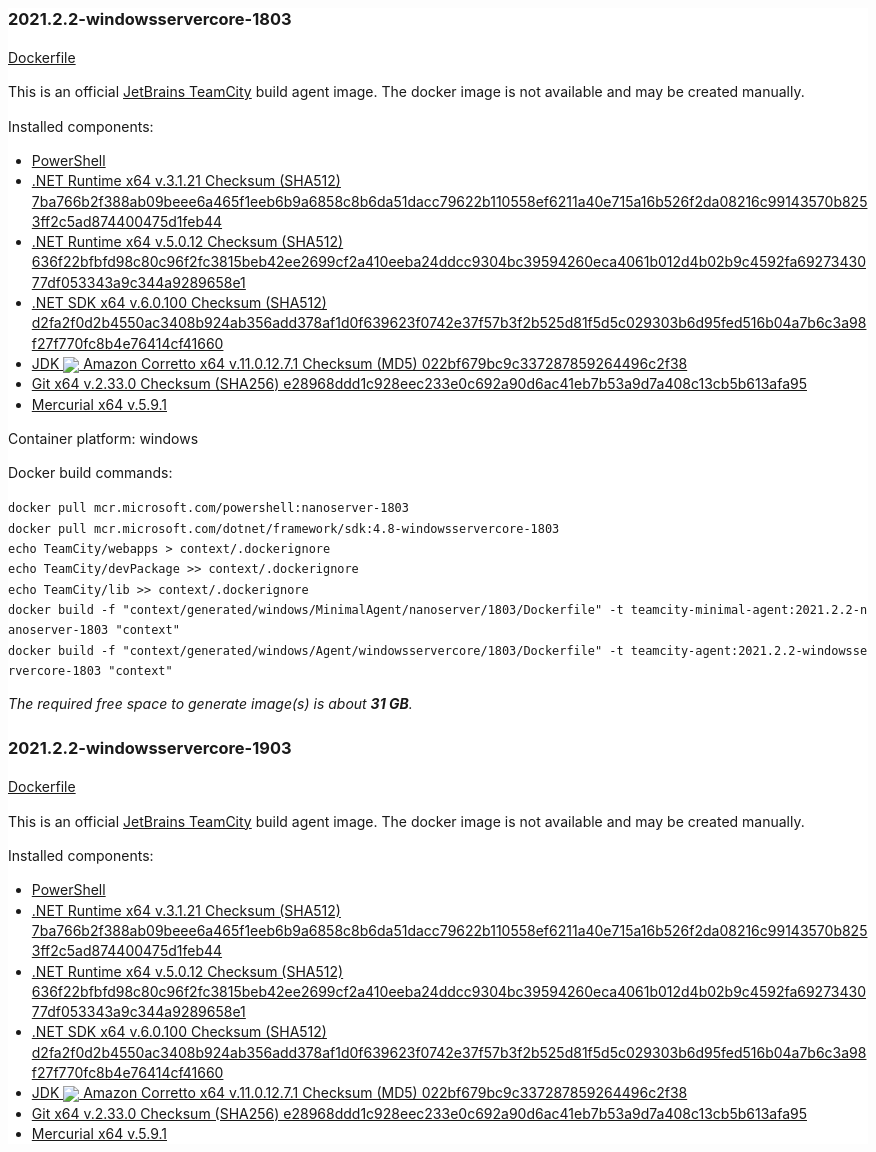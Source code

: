 ### 2021.2.2-windowsservercore-1803

[Dockerfile](windows/Agent/windowsservercore/1803/Dockerfile)

This is an official [JetBrains TeamCity](https://www.jetbrains.com/teamcity/) build agent image.
The docker image is not available and may be created manually.

Installed components:

- [PowerShell](https://github.com/PowerShell/PowerShell#get-powershell)
- [.NET Runtime x64 v.3.1.21 Checksum (SHA512) 7ba766b2f388ab09beee6a465f1eeb6b9a6858c8b6da51dacc79622b110558ef6211a40e715a16b526f2da08216c99143570b8253ff2c5ad874400475d1feb44](https://dotnetcli.azureedge.net/dotnet/Runtime/3.1.21/dotnet-runtime-3.1.21-win-x64.zip)
- [.NET Runtime x64 v.5.0.12 Checksum (SHA512) 636f22bfbfd98c80c96f2fc3815beb42ee2699cf2a410eeba24ddcc9304bc39594260eca4061b012d4b02b9c4592fa6927343077df053343a9c344a9289658e1](https://dotnetcli.azureedge.net/dotnet/Runtime/5.0.12/dotnet-runtime-5.0.12-win-x64.zip)
- [.NET SDK x64 v.6.0.100 Checksum (SHA512) d2fa2f0d2b4550ac3408b924ab356add378af1d0f639623f0742e37f57b3f2b525d81f5d5c029303b6d95fed516b04a7b6c3a98f27f770fc8b4e76414cf41660](https://dotnetcli.blob.core.windows.net/dotnet/Sdk/6.0.100/dotnet-sdk-6.0.100-win-x64.zip)
- [JDK <img align="center" height="18" src="/logo/corretto.png"> Amazon Corretto x64 v.11.0.12.7.1 Checksum (MD5) 022bf679bc9c337287859264496c2f38](https://corretto.aws/downloads/resources/11.0.12.7.1/amazon-corretto-11.0.12.7.1-windows-x64-jdk.zip)
- [Git x64 v.2.33.0 Checksum (SHA256) e28968ddd1c928eec233e0c692a90d6ac41eb7b53a9d7a408c13cb5b613afa95](https://github.com/git-for-windows/git/releases/download/v2.33.0.windows.2/MinGit-2.33.0.2-64-bit.zip)
- [Mercurial x64 v.5.9.1](https://www.mercurial-scm.org/release/windows/mercurial-5.9.1-x64.msi)

Container platform: windows

Docker build commands:

```
docker pull mcr.microsoft.com/powershell:nanoserver-1803
docker pull mcr.microsoft.com/dotnet/framework/sdk:4.8-windowsservercore-1803
echo TeamCity/webapps > context/.dockerignore
echo TeamCity/devPackage >> context/.dockerignore
echo TeamCity/lib >> context/.dockerignore
docker build -f "context/generated/windows/MinimalAgent/nanoserver/1803/Dockerfile" -t teamcity-minimal-agent:2021.2.2-nanoserver-1803 "context"
docker build -f "context/generated/windows/Agent/windowsservercore/1803/Dockerfile" -t teamcity-agent:2021.2.2-windowsservercore-1803 "context"
```

_The required free space to generate image(s) is about **31 GB**._

### 2021.2.2-windowsservercore-1903

[Dockerfile](windows/Agent/windowsservercore/1903/Dockerfile)

This is an official [JetBrains TeamCity](https://www.jetbrains.com/teamcity/) build agent image.
The docker image is not available and may be created manually.

Installed components:

- [PowerShell](https://github.com/PowerShell/PowerShell#get-powershell)
- [.NET Runtime x64 v.3.1.21 Checksum (SHA512) 7ba766b2f388ab09beee6a465f1eeb6b9a6858c8b6da51dacc79622b110558ef6211a40e715a16b526f2da08216c99143570b8253ff2c5ad874400475d1feb44](https://dotnetcli.azureedge.net/dotnet/Runtime/3.1.21/dotnet-runtime-3.1.21-win-x64.zip)
- [.NET Runtime x64 v.5.0.12 Checksum (SHA512) 636f22bfbfd98c80c96f2fc3815beb42ee2699cf2a410eeba24ddcc9304bc39594260eca4061b012d4b02b9c4592fa6927343077df053343a9c344a9289658e1](https://dotnetcli.azureedge.net/dotnet/Runtime/5.0.12/dotnet-runtime-5.0.12-win-x64.zip)
- [.NET SDK x64 v.6.0.100 Checksum (SHA512) d2fa2f0d2b4550ac3408b924ab356add378af1d0f639623f0742e37f57b3f2b525d81f5d5c029303b6d95fed516b04a7b6c3a98f27f770fc8b4e76414cf41660](https://dotnetcli.blob.core.windows.net/dotnet/Sdk/6.0.100/dotnet-sdk-6.0.100-win-x64.zip)
- [JDK <img align="center" height="18" src="/logo/corretto.png"> Amazon Corretto x64 v.11.0.12.7.1 Checksum (MD5) 022bf679bc9c337287859264496c2f38](https://corretto.aws/downloads/resources/11.0.12.7.1/amazon-corretto-11.0.12.7.1-windows-x64-jdk.zip)
- [Git x64 v.2.33.0 Checksum (SHA256) e28968ddd1c928eec233e0c692a90d6ac41eb7b53a9d7a408c13cb5b613afa95](https://github.com/git-for-windows/git/releases/download/v2.33.0.windows.2/MinGit-2.33.0.2-64-bit.zip)
- [Mercurial x64 v.5.9.1](https://www.mercurial-scm.org/release/windows/mercurial-5.9.1-x64.msi)
